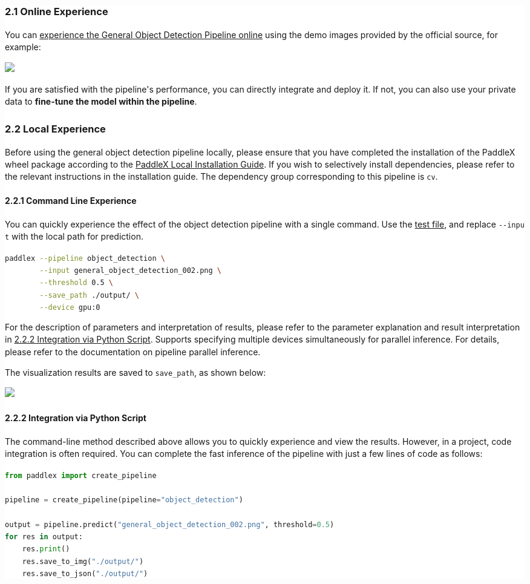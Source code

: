 ### 2.1 Online Experience
You can [experience the General Object Detection Pipeline online](https://aistudio.baidu.com/community/app/70230/webUI) using the demo images provided by the official source, for example:

<img src="https://raw.githubusercontent.com/cuicheng01/PaddleX_doc_images/main/images/pipelines/object_detection/02.png"/>

If you are satisfied with the pipeline's performance, you can directly integrate and deploy it. If not, you can also use your private data to <b>fine-tune the model within the pipeline</b>.

### 2.2 Local Experience
Before using the general object detection pipeline locally, please ensure that you have completed the installation of the PaddleX wheel package according to the [PaddleX Local Installation Guide](../../../installation/installation.en.md). If you wish to selectively install dependencies, please refer to the relevant instructions in the installation guide. The dependency group corresponding to this pipeline is `cv`.

#### 2.2.1 Command Line Experience
You can quickly experience the effect of the object detection pipeline with a single command. Use the [test file](https://paddle-model-ecology.bj.bcebos.com/paddlex/imgs/demo_image/general_object_detection_002.png), and replace `--input` with the local path for prediction.

```bash
paddlex --pipeline object_detection \
        --input general_object_detection_002.png \
        --threshold 0.5 \
        --save_path ./output/ \
        --device gpu:0
```

For the description of parameters and interpretation of results, please refer to the parameter explanation and result interpretation in [2.2.2 Integration via Python Script](#222-integration-via-python-script). Supports specifying multiple devices simultaneously for parallel inference. For details, please refer to the documentation on pipeline parallel inference.

The visualization results are saved to `save_path`, as shown below:

<img src="https://raw.githubusercontent.com/cuicheng01/PaddleX_doc_images/main/images/pipelines/object_detection/03.png"/>

#### 2.2.2 Integration via Python Script
The command-line method described above allows you to quickly experience and view the results. However, in a project, code integration is often required. You can complete the fast inference of the pipeline with just a few lines of code as follows:

```python
from paddlex import create_pipeline

pipeline = create_pipeline(pipeline="object_detection")

output = pipeline.predict("general_object_detection_002.png", threshold=0.5)
for res in output:
    res.print()
    res.save_to_img("./output/")
    res.save_to_json("./output/")
```
